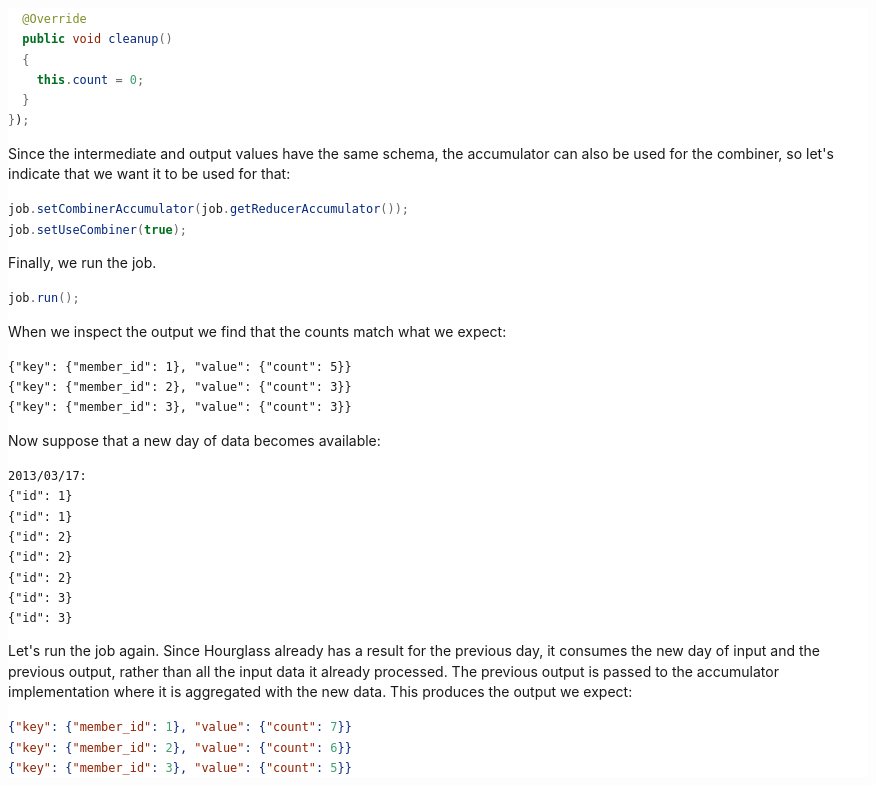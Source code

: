 ```Java
  @Override
  public void cleanup()
  {
    this.count = 0;
  }      
});
```

Since the intermediate and output values have the same schema, the accumulator can also be used for the combiner,
so let's indicate that we want it to be used for that:

```Java
job.setCombinerAccumulator(job.getReducerAccumulator());
job.setUseCombiner(true);
```

Finally, we run the job.

```Java
job.run();
```

When we inspect the output we find that the counts match what we expect:

```
{"key": {"member_id": 1}, "value": {"count": 5}}
{"key": {"member_id": 2}, "value": {"count": 3}}
{"key": {"member_id": 3}, "value": {"count": 3}}
```

Now suppose that a new day of data becomes available:

```
2013/03/17:
{"id": 1}
{"id": 1}
{"id": 2}
{"id": 2}
{"id": 2}
{"id": 3}
{"id": 3}
```

Let's run the job again.
Since Hourglass already has a result for the previous day, it consumes the new day of input and the previous output, rather
than all the input data it already processed.  The previous output is passed to the accumulator implementation where it is
aggregated with the new data.  This produces the output we expect:

```json
{"key": {"member_id": 1}, "value": {"count": 7}}
{"key": {"member_id": 2}, "value": {"count": 6}}
{"key": {"member_id": 3}, "value": {"count": 5}}
```

